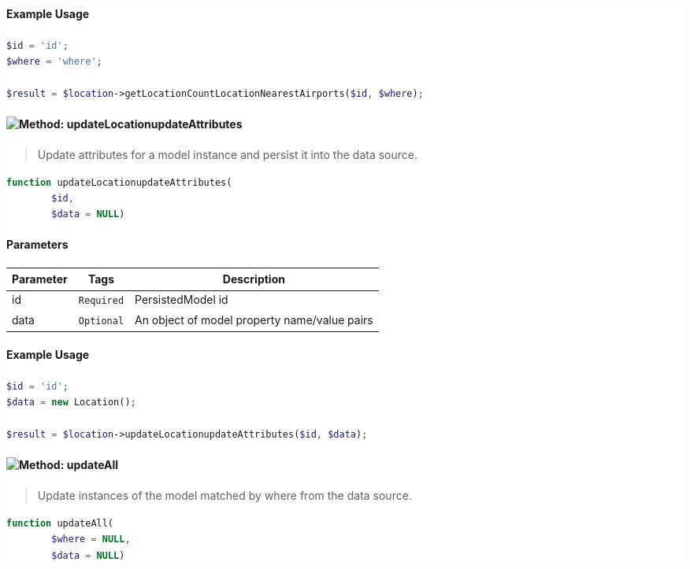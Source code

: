

#### Example Usage

```php
$id = 'id';
$where = 'where';

$result = $location->getLocationCountLocationNearestAirports($id, $where);

```


#### <a name="update_locationupdate_attributes"></a>![Method: ](https://apidocs.io/img/method.png ".LocationController.updateLocationupdateAttributes") updateLocationupdateAttributes

> Update attributes for a model instance and persist it into the data source.


```php
function updateLocationupdateAttributes(
        $id,
        $data = NULL)
```

#### Parameters

| Parameter | Tags | Description |
|-----------|------|-------------|
| id |  ``` Required ```  | PersistedModel id |
| data |  ``` Optional ```  | An object of model property name/value pairs |



#### Example Usage

```php
$id = 'id';
$data = new Location();

$result = $location->updateLocationupdateAttributes($id, $data);

```


#### <a name="update_all"></a>![Method: ](https://apidocs.io/img/method.png ".LocationController.updateAll") updateAll

> Update instances of the model matched by where from the data source.


```php
function updateAll(
        $where = NULL,
        $data = NULL)
```
